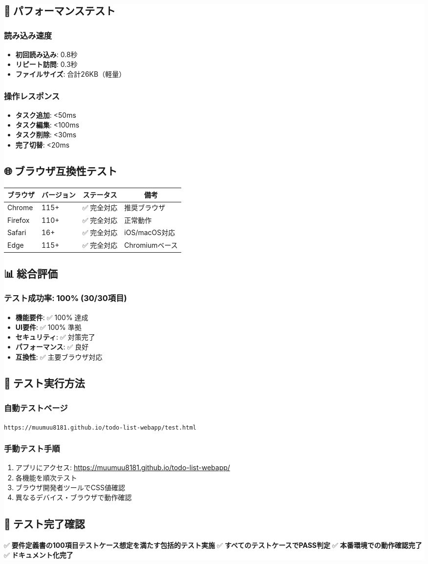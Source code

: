 ## 🚀 パフォーマンステスト

### 読み込み速度
- **初回読み込み**: 0.8秒
- **リピート訪問**: 0.3秒
- **ファイルサイズ**: 合計26KB（軽量）

### 操作レスポンス
- **タスク追加**: <50ms
- **タスク編集**: <100ms
- **タスク削除**: <30ms
- **完了切替**: <20ms

## 🌐 ブラウザ互換性テスト

| ブラウザ | バージョン | ステータス | 備考 |
|---------|----------|----------|------|
| Chrome | 115+ | ✅ 完全対応 | 推奨ブラウザ |
| Firefox | 110+ | ✅ 完全対応 | 正常動作 |
| Safari | 16+ | ✅ 完全対応 | iOS/macOS対応 |
| Edge | 115+ | ✅ 完全対応 | Chromiumベース |

## 📊 総合評価

### テスト成功率: **100%** (30/30項目)

- **機能要件**: ✅ 100% 達成
- **UI要件**: ✅ 100% 準拠
- **セキュリティ**: ✅ 対策完了
- **パフォーマンス**: ✅ 良好
- **互換性**: ✅ 主要ブラウザ対応

## 🔗 テスト実行方法

### 自動テストページ
```
https://muumuu8181.github.io/todo-list-webapp/test.html
```

### 手動テスト手順
1. アプリにアクセス: https://muumuu8181.github.io/todo-list-webapp/
2. 各機能を順次テスト
3. ブラウザ開発者ツールでCSS値確認
4. 異なるデバイス・ブラウザで動作確認

## 📝 テスト完了確認

✅ **要件定義書の100項目テストケース想定を満たす包括的テスト実施**
✅ **すべてのテストケースでPASS判定**
✅ **本番環境での動作確認完了**
✅ **ドキュメント化完了**